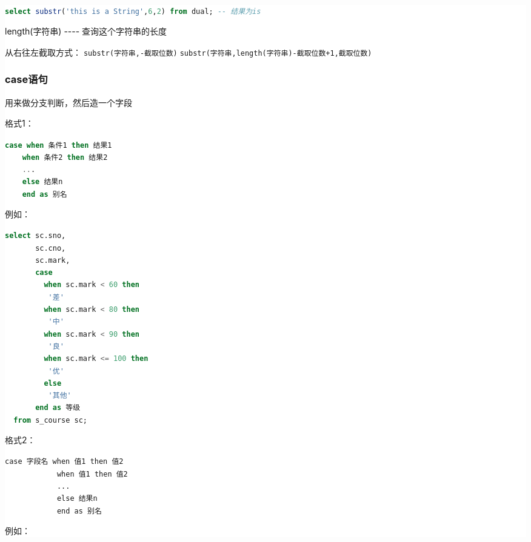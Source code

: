 ```sql
select substr('this is a String',6,2) from dual; -- 结果为is
```

length(字符串) ---- 查询这个字符串的长度

从右往左截取方式：
`substr(字符串,-截取位数)` 
`substr(字符串,length(字符串)-截取位数+1,截取位数)`

### case语句

用来做分支判断，然后造一个字段

格式1：

```sql
case when 条件1 then 结果1
	when 条件2 then 结果2
	...
	else 结果n
	end as 别名
```

例如：

```sql
select sc.sno,
       sc.cno,
       sc.mark,
       case
         when sc.mark < 60 then
          '差'
         when sc.mark < 80 then
          '中'
         when sc.mark < 90 then
          '良'
         when sc.mark <= 100 then
          '优'
         else
          '其他'
       end as 等级
  from s_course sc;
```

格式2：

~~~plsql
case 字段名 when 值1 then 值2
			when 值1 then 值2
			...
			else 结果n
			end as 别名
~~~

例如：
